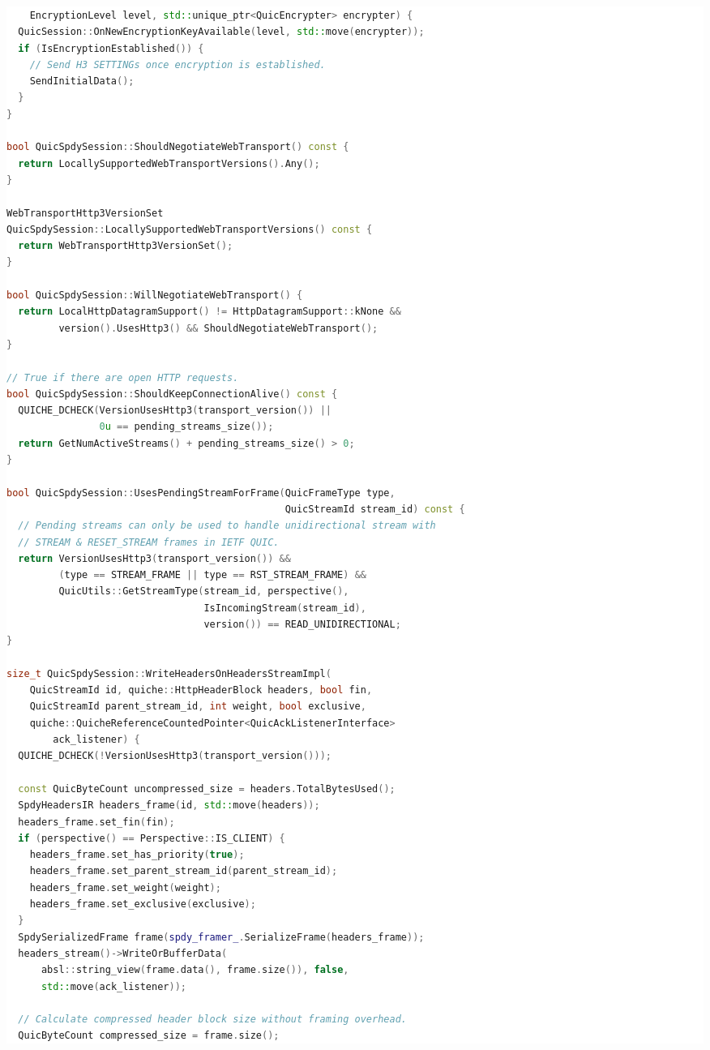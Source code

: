 ```cpp
    EncryptionLevel level, std::unique_ptr<QuicEncrypter> encrypter) {
  QuicSession::OnNewEncryptionKeyAvailable(level, std::move(encrypter));
  if (IsEncryptionEstablished()) {
    // Send H3 SETTINGs once encryption is established.
    SendInitialData();
  }
}

bool QuicSpdySession::ShouldNegotiateWebTransport() const {
  return LocallySupportedWebTransportVersions().Any();
}

WebTransportHttp3VersionSet
QuicSpdySession::LocallySupportedWebTransportVersions() const {
  return WebTransportHttp3VersionSet();
}

bool QuicSpdySession::WillNegotiateWebTransport() {
  return LocalHttpDatagramSupport() != HttpDatagramSupport::kNone &&
         version().UsesHttp3() && ShouldNegotiateWebTransport();
}

// True if there are open HTTP requests.
bool QuicSpdySession::ShouldKeepConnectionAlive() const {
  QUICHE_DCHECK(VersionUsesHttp3(transport_version()) ||
                0u == pending_streams_size());
  return GetNumActiveStreams() + pending_streams_size() > 0;
}

bool QuicSpdySession::UsesPendingStreamForFrame(QuicFrameType type,
                                                QuicStreamId stream_id) const {
  // Pending streams can only be used to handle unidirectional stream with
  // STREAM & RESET_STREAM frames in IETF QUIC.
  return VersionUsesHttp3(transport_version()) &&
         (type == STREAM_FRAME || type == RST_STREAM_FRAME) &&
         QuicUtils::GetStreamType(stream_id, perspective(),
                                  IsIncomingStream(stream_id),
                                  version()) == READ_UNIDIRECTIONAL;
}

size_t QuicSpdySession::WriteHeadersOnHeadersStreamImpl(
    QuicStreamId id, quiche::HttpHeaderBlock headers, bool fin,
    QuicStreamId parent_stream_id, int weight, bool exclusive,
    quiche::QuicheReferenceCountedPointer<QuicAckListenerInterface>
        ack_listener) {
  QUICHE_DCHECK(!VersionUsesHttp3(transport_version()));

  const QuicByteCount uncompressed_size = headers.TotalBytesUsed();
  SpdyHeadersIR headers_frame(id, std::move(headers));
  headers_frame.set_fin(fin);
  if (perspective() == Perspective::IS_CLIENT) {
    headers_frame.set_has_priority(true);
    headers_frame.set_parent_stream_id(parent_stream_id);
    headers_frame.set_weight(weight);
    headers_frame.set_exclusive(exclusive);
  }
  SpdySerializedFrame frame(spdy_framer_.SerializeFrame(headers_frame));
  headers_stream()->WriteOrBufferData(
      absl::string_view(frame.data(), frame.size()), false,
      std::move(ack_listener));

  // Calculate compressed header block size without framing overhead.
  QuicByteCount compressed_size = frame.size();
```